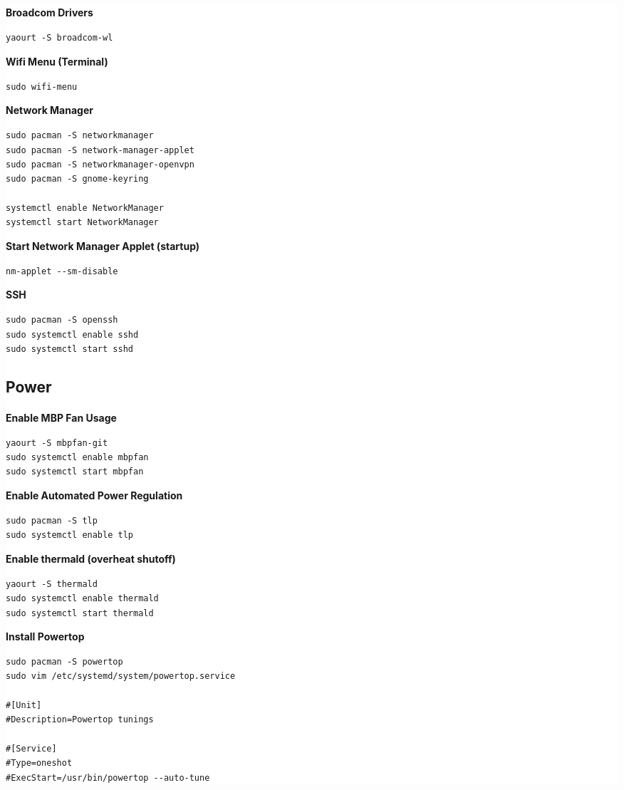 **Broadcom Drivers**

    yaourt -S broadcom-wl

**Wifi Menu  (Terminal)**

    sudo wifi-menu

**Network Manager**

    sudo pacman -S networkmanager
    sudo pacman -S network-manager-applet
    sudo pacman -S networkmanager-openvpn
    sudo pacman -S gnome-keyring

    systemctl enable NetworkManager
    systemctl start NetworkManager

**Start Network Manager Applet (startup)**

    nm-applet --sm-disable

**SSH**

    sudo pacman -S openssh
    sudo systemctl enable sshd
    sudo systemctl start sshd



## Power

**Enable MBP Fan Usage**

    yaourt -S mbpfan-git
    sudo systemctl enable mbpfan
    sudo systemctl start mbpfan

**Enable Automated Power Regulation**

    sudo pacman -S tlp
    sudo systemctl enable tlp

**Enable thermald (overheat shutoff)**

    yaourt -S thermald
    sudo systemctl enable thermald
    sudo systemctl start thermald

**Install Powertop**

    sudo pacman -S powertop
    sudo vim /etc/systemd/system/powertop.service

    #[Unit]
    #Description=Powertop tunings

    #[Service]
    #Type=oneshot
    #ExecStart=/usr/bin/powertop --auto-tune
